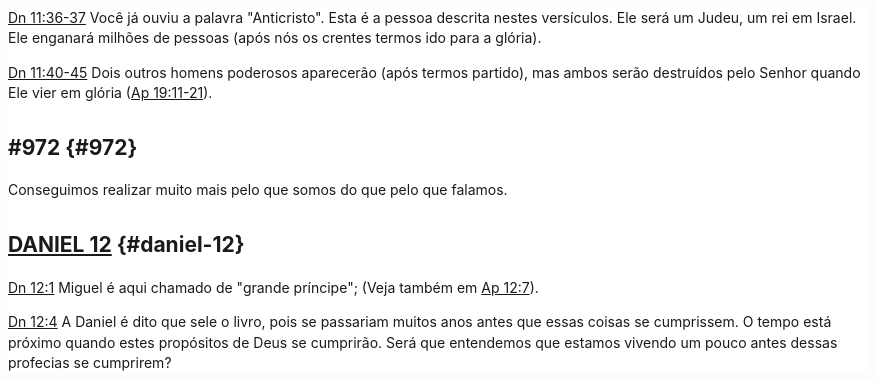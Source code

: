 [Dn 11:36-37](http://mysword.info/b?r=Dan_11:36-37) Você já ouviu a palavra &quot;Anticristo&quot;. Esta é a pessoa descrita nestes versículos. Ele será um Judeu, um rei em Israel. Ele enganará milhões de pessoas (após nós os crentes termos ido para a glória).

[Dn 11:40-45](http://mysword.info/b?r=Dan_11:40-45) Dois outros homens poderosos aparecerão (após termos partido), mas ambos serão destruídos pelo Senhor quando Ele vier em glória ([Ap 19:11-21](http://mysword.info/b?r=Rev_19:11-21)).

## #972 {#972}

Conseguimos realizar muito mais pelo que somos do que pelo que falamos.

## [DANIEL 12](http://mysword.info/b?r=Dan_12) {#daniel-12}

[Dn 12:1](http://mysword.info/b?r=Dan_12:1) Miguel é aqui chamado de &quot;grande príncipe&quot;; (Veja também em [Ap 12:7](http://mysword.info/b?r=Rev_12:7)).

[Dn 12:4](http://mysword.info/b?r=Dan_12:4) A Daniel é dito que sele o livro, pois se passariam muitos anos antes que essas coisas se cumprissem. O tempo está próximo quando estes propósitos de Deus se cumprirão. Será que entendemos que estamos vivendo um pouco antes dessas profecias se cumprirem?